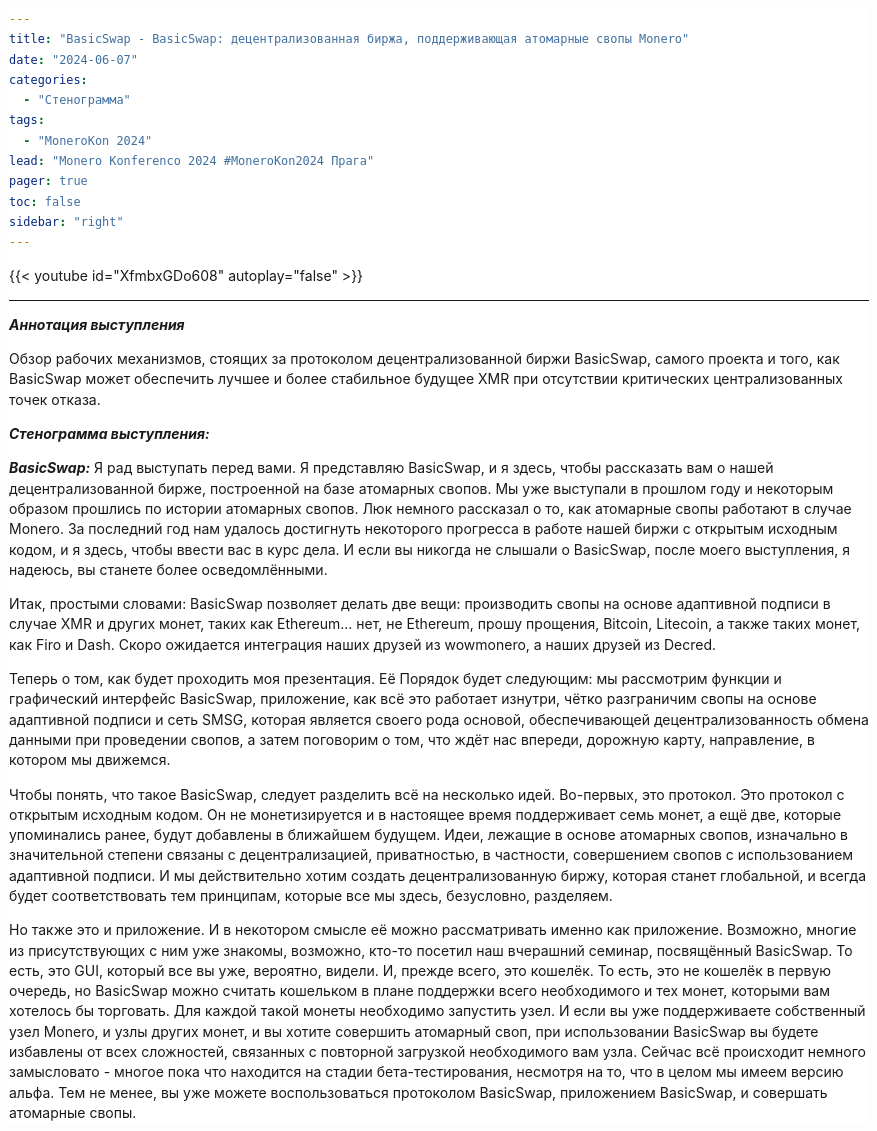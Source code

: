 ```yaml
---
title: "BasicSwap - BasicSwap: децентрализованная биржа, поддерживающая атомарные свопы Monero"
date: "2024-06-07"
categories:
  - "Стенограмма"
tags:
  - "MoneroKon 2024"
lead: "Monero Konferenco 2024 #MoneroKon2024 Прага"
pager: true
toc: false
sidebar: "right"
---
```


{{< youtube id="XfmbxGDo608" autoplay="false" >}}

---

_**Аннотация выступления**_

Обзор рабочих механизмов, стоящих за протоколом децентрализованной биржи BasicSwap, самого проекта и того, как BasicSwap может обеспечить лучшее и более стабильное будущее XMR при отсутствии критических централизованных точек отказа.

_**Стенограмма выступления:**_

_**BasicSwap:**_ Я рад выступать перед вами. Я представляю BasicSwap, и я здесь, чтобы рассказать вам о нашей децентрализованной бирже, построенной на базе атомарных свопов. Мы уже выступали в прошлом году и некоторым образом прошлись по истории атомарных свопов. Люк немного рассказал о то, как атомарные свопы работают в случае Monero. За последний год нам удалось достигнуть некоторого прогресса в работе нашей биржи с открытым исходным кодом, и я здесь, чтобы ввести вас в курс дела. И если вы никогда не слышали о BasicSwap, после моего выступления, я надеюсь, вы станете более осведомлёнными.

Итак, простыми словами: BasicSwap позволяет делать две вещи: производить свопы на основе адаптивной подписи в случае XMR и других монет, таких как Ethereum… нет, не Ethereum, прошу прощения, Bitcoin, Litecoin, а также таких монет, как Firo и Dash. Скоро ожидается интеграция наших друзей из wowmonero, а наших друзей из Decred.

Теперь о том, как будет проходить моя презентация. Её Порядок будет следующим: мы рассмотрим функции и графический интерфейс BasicSwap, приложение, как всё это работает изнутри, чётко разграничим свопы на основе адаптивной подписи и сеть SMSG, которая является своего рода основой, обеспечивающей децентрализованность обмена данными при проведении свопов, а затем поговорим о том, что ждёт нас впереди, дорожную карту, направление, в котором мы движемся.

Чтобы понять, что такое BasicSwap, следует разделить всё на несколько идей. Во-первых, это протокол. Это протокол с открытым исходным кодом. Он не монетизируется и в настоящее время поддерживает семь монет, а ещё две, которые упоминались ранее, будут добавлены в ближайшем будущем. Идеи, лежащие в основе атомарных свопов, изначально в значительной степени связаны с децентрализацией, приватностью, в частности, совершением свопов с использованием адаптивной подписи. И мы действительно хотим создать децентрализованную биржу, которая станет глобальной, и всегда будет соответствовать тем принципам, которые все мы здесь, безусловно, разделяем.

Но также это и приложение. И в некотором смысле её можно рассматривать именно как приложение. Возможно, многие из присутствующих с ним уже знакомы, возможно, кто-то посетил наш вчерашний семинар, посвящённый BasicSwap. То есть, это GUI, который все вы уже, вероятно, видели. И, прежде всего, это кошелёк. То есть, это не кошелёк в первую очередь, но BasicSwap можно считать кошельком в плане поддержки всего необходимого и тех монет, которыми вам хотелось бы торговать. Для каждой такой монеты необходимо запустить узел. И если вы уже поддерживаете собственный узел Monero, и узлы других монет, и вы хотите совершить атомарный своп, при использовании BasicSwap вы будете избавлены от всех сложностей, связанных с повторной загрузкой необходимого вам узла. Сейчас всё происходит немного замысловато - многое пока что находится на стадии бета-тестирования, несмотря на то, что в целом мы имеем версию альфа. Тем не менее, вы уже можете воспользоваться протоколом BasicSwap, приложением BasicSwap, и совершать атомарные свопы.
